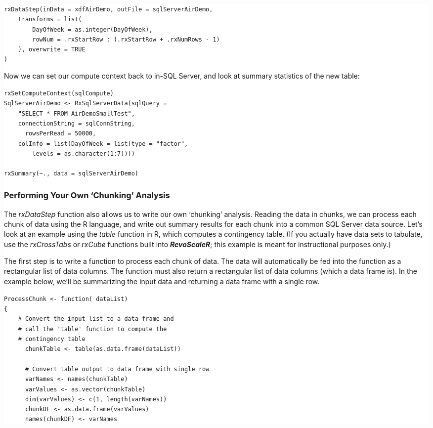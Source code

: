 	rxDataStep(inData = xdfAirDemo, outFile = sqlServerAirDemo, 
		transforms = list(
			DayOfWeek = as.integer(DayOfWeek),
			rowNum = .rxStartRow : (.rxStartRow + .rxNumRows - 1)
		), overwrite = TRUE
	)

Now we can set our compute context back to in-SQL Server, and look at summary statistics of the new table:

	rxSetComputeContext(sqlCompute)
	SqlServerAirDemo <- RxSqlServerData(sqlQuery = 
		"SELECT * FROM AirDemoSmallTest",
		connectionString = sqlConnString,
	      rowsPerRead = 50000,
		colInfo = list(DayOfWeek = list(type = "factor", 
			levels = as.character(1:7))))
	
	rxSummary(~., data = sqlServerAirDemo)

### Performing Your Own ‘Chunking’ Analysis 

The *rxDataStep* function also allows us to write our own ‘chunking’ analysis.  Reading the data in chunks, we can process each chunk of data using the R language, and write out summary results for each chunk into a common SQL Server data source. Let’s look at an example using the *table* function in R, which computes a contingency table. (If you actually have data sets to tabulate, use the *rxCrossTabs* or *rxCube* functions built into ***RevoScaleR***; this example is meant for instructional purposes only.)

The first step is to write a function to process each chunk of data.  The data will automatically be fed into the function as a rectangular list of data columns.  The function must also return a rectangular list of data columns (which a data frame is).  In the example below, we’ll be summarizing the input data and returning a data frame with a single row.  

	ProcessChunk <- function( dataList)
	{	
	    # Convert the input list to a data frame and 
	    # call the 'table' function to compute the
	    # contingency table 
		  chunkTable <- table(as.data.frame(dataList))
	
		  # Convert table output to data frame with single row
		  varNames <- names(chunkTable)
		  varValues <- as.vector(chunkTable)
		  dim(varValues) <- c(1, length(varNames))
		  chunkDF <- as.data.frame(varValues)
		  names(chunkDF) <- varNames
	